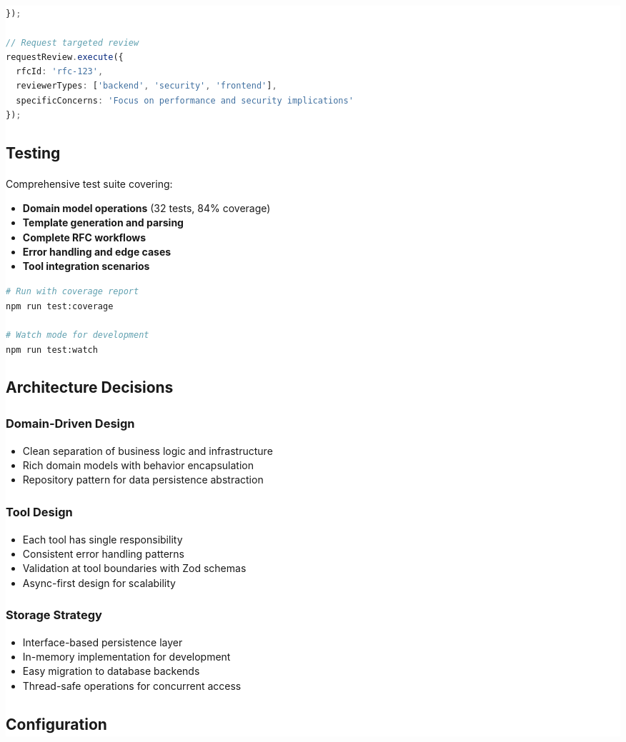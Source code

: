 ```typescript
});

// Request targeted review
requestReview.execute({
  rfcId: 'rfc-123', 
  reviewerTypes: ['backend', 'security', 'frontend'],
  specificConcerns: 'Focus on performance and security implications'
});
```

## Testing

Comprehensive test suite covering:

- **Domain model operations** (32 tests, 84% coverage)
- **Template generation and parsing**
- **Complete RFC workflows**
- **Error handling and edge cases**
- **Tool integration scenarios**

```bash
# Run with coverage report
npm run test:coverage

# Watch mode for development
npm run test:watch
```

## Architecture Decisions

### Domain-Driven Design

- Clean separation of business logic and infrastructure
- Rich domain models with behavior encapsulation
- Repository pattern for data persistence abstraction

### Tool Design

- Each tool has single responsibility
- Consistent error handling patterns
- Validation at tool boundaries with Zod schemas
- Async-first design for scalability

### Storage Strategy

- Interface-based persistence layer
- In-memory implementation for development
- Easy migration to database backends
- Thread-safe operations for concurrent access

## Configuration
